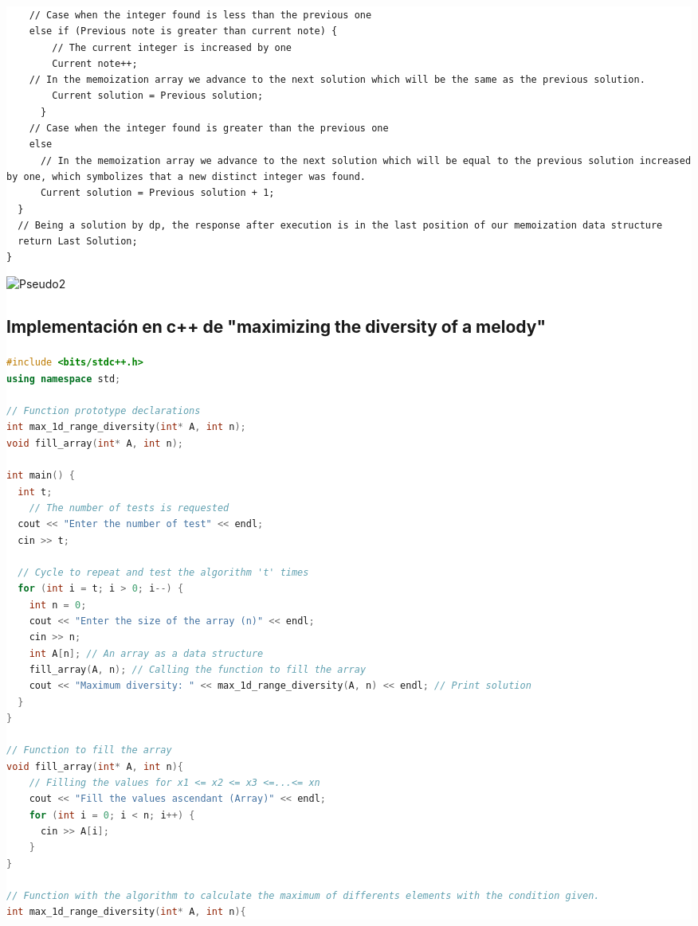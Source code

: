 ```
    // Case when the integer found is less than the previous one
    else if (Previous note is greater than current note) {
    	// The current integer is increased by one
        Current note++;
	// In the memoization array we advance to the next solution which will be the same as the previous solution.
        Current solution = Previous solution;        
      }
    // Case when the integer found is greater than the previous one
    else
      // In the memoization array we advance to the next solution which will be equal to the previous solution increased by one, which symbolizes that a new distinct integer was found.
      Current solution = Previous solution + 1; 
  }															
  // Being a solution by dp, the response after execution is in the last position of our memoization data structure
  return Last Solution; 		
}
```
![Pseudo2](https://i.imgur.com/D6eVGPn.png)

## Implementación en c++ de "maximizing the diversity of a melody"
```c++
#include <bits/stdc++.h>
using namespace std;

// Function prototype declarations
int max_1d_range_diversity(int* A, int n);
void fill_array(int* A, int n);

int main() {
  int t;
	// The number of tests is requested
  cout << "Enter the number of test" << endl;
  cin >> t;

  // Cycle to repeat and test the algorithm 't' times
  for (int i = t; i > 0; i--) {
    int n = 0;
    cout << "Enter the size of the array (n)" << endl;
    cin >> n;
    int A[n]; // An array as a data structure
    fill_array(A, n); // Calling the function to fill the array
    cout << "Maximum diversity: " << max_1d_range_diversity(A, n) << endl; // Print solution
  }
}

// Function to fill the array
void fill_array(int* A, int n){
    // Filling the values for x1 <= x2 <= x3 <=...<= xn
    cout << "Fill the values ascendant (Array)" << endl;
    for (int i = 0; i < n; i++) {
      cin >> A[i];
    }
}

// Function with the algorithm to calculate the maximum of differents elements with the condition given.
int max_1d_range_diversity(int* A, int n){

```